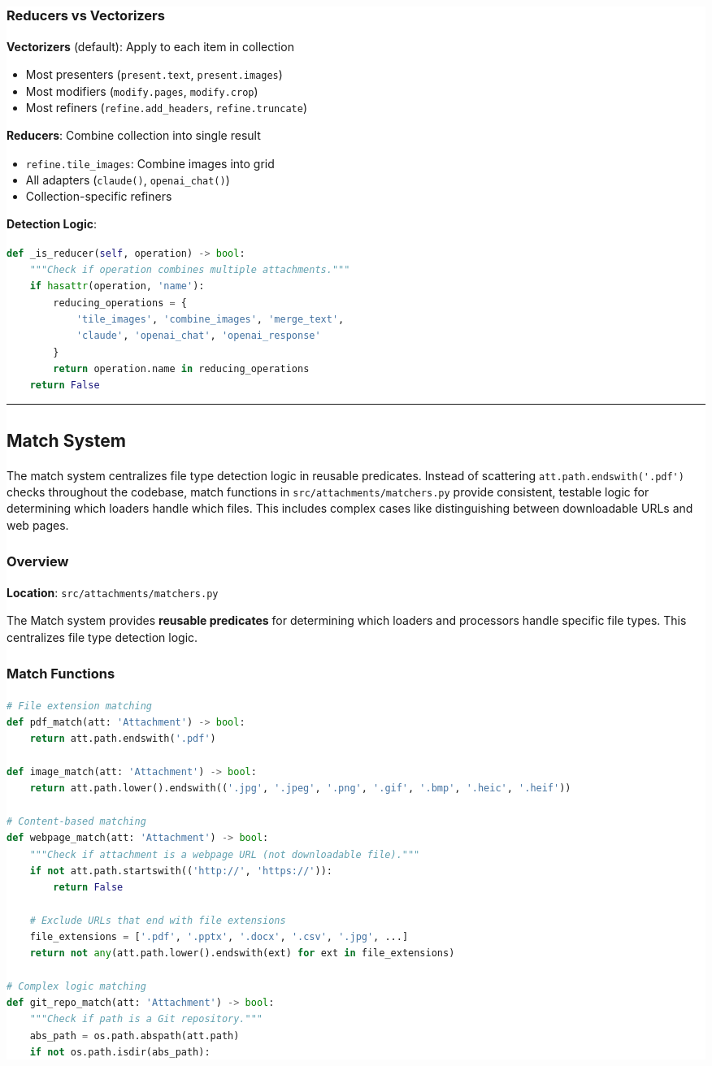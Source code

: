 ### Reducers vs Vectorizers

**Vectorizers** (default): Apply to each item in collection
- Most presenters (`present.text`, `present.images`)
- Most modifiers (`modify.pages`, `modify.crop`)
- Most refiners (`refine.add_headers`, `refine.truncate`)

**Reducers**: Combine collection into single result
- `refine.tile_images`: Combine images into grid
- All adapters (`claude()`, `openai_chat()`)
- Collection-specific refiners

**Detection Logic**:
```python
def _is_reducer(self, operation) -> bool:
    """Check if operation combines multiple attachments."""
    if hasattr(operation, 'name'):
        reducing_operations = {
            'tile_images', 'combine_images', 'merge_text', 
            'claude', 'openai_chat', 'openai_response'
        }
        return operation.name in reducing_operations
    return False
```

---

## Match System

The match system centralizes file type detection logic in reusable predicates. Instead of scattering `att.path.endswith('.pdf')` checks throughout the codebase, match functions in `src/attachments/matchers.py` provide consistent, testable logic for determining which loaders handle which files. This includes complex cases like distinguishing between downloadable URLs and web pages.

### Overview

**Location**: `src/attachments/matchers.py`

The Match system provides **reusable predicates** for determining which loaders and processors handle specific file types. This centralizes file type detection logic.

### Match Functions

```python
# File extension matching
def pdf_match(att: 'Attachment') -> bool:
    return att.path.endswith('.pdf')

def image_match(att: 'Attachment') -> bool:
    return att.path.lower().endswith(('.jpg', '.jpeg', '.png', '.gif', '.bmp', '.heic', '.heif'))

# Content-based matching
def webpage_match(att: 'Attachment') -> bool:
    """Check if attachment is a webpage URL (not downloadable file)."""
    if not att.path.startswith(('http://', 'https://')):
        return False
    
    # Exclude URLs that end with file extensions
    file_extensions = ['.pdf', '.pptx', '.docx', '.csv', '.jpg', ...]
    return not any(att.path.lower().endswith(ext) for ext in file_extensions)

# Complex logic matching
def git_repo_match(att: 'Attachment') -> bool:
    """Check if path is a Git repository."""
    abs_path = os.path.abspath(att.path)
    if not os.path.isdir(abs_path):
```